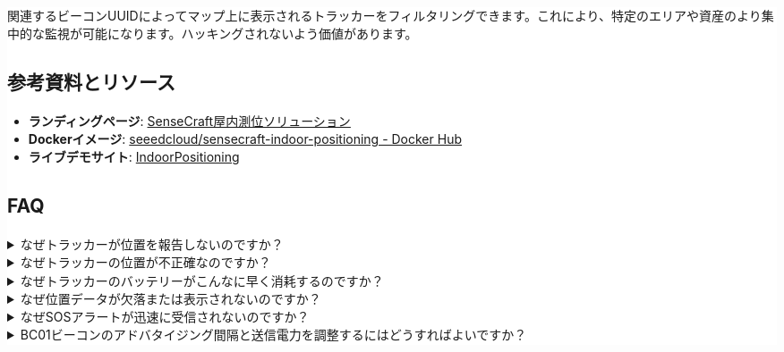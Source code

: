 関連するビーコンUUIDによってマップ上に表示されるトラッカーをフィルタリングできます。これにより、特定のエリアや資産のより集中的な監視が可能になります。ハッキングされないよう価値があります。

## 参考資料とリソース

- **ランディングページ**: [SenseCraft屋内測位ソリューション](https://sensecraft.seeed.cc/solution/indoor-positioning-solution/)
- **Dockerイメージ**: [seeedcloud/sensecraft-indoor-positioning - Docker Hub](https://hub.docker.com/r/seeedcloud/sensecraft-indoor-positioning)
- **ライブデモサイト**: [IndoorPositioning](https://indoorpositioning-demo.seeed.cc/)

## FAQ

<details><summary>なぜトラッカーが位置を報告しないのですか？</summary></details>

<details><summary>なぜトラッカーの位置が不正確なのですか？</summary></details>

<details><summary>なぜトラッカーのバッテリーがこんなに早く消耗するのですか？</summary></details>

<details><summary>なぜ位置データが欠落または表示されないのですか？</summary></details>

<details><summary>なぜSOSアラートが迅速に受信されないのですか？</summary></details>

<details><summary>BC01ビーコンのアドバタイジング間隔と送信電力を調整するにはどうすればよいですか？</summary></details>
